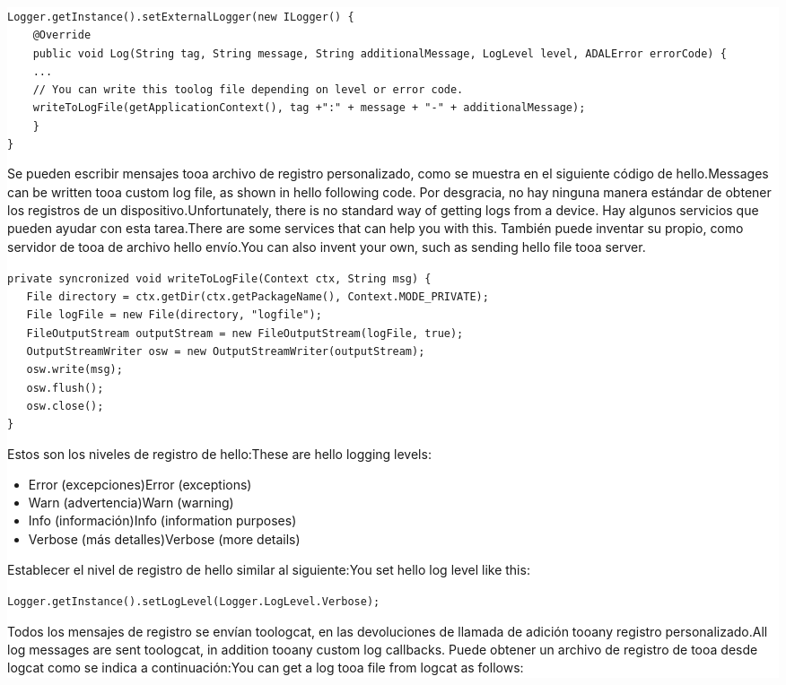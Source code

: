     Logger.getInstance().setExternalLogger(new ILogger() {
        @Override
        public void Log(String tag, String message, String additionalMessage, LogLevel level, ADALError errorCode) {
        ...
        // You can write this toolog file depending on level or error code.
        writeToLogFile(getApplicationContext(), tag +":" + message + "-" + additionalMessage);
        }
    }

<span data-ttu-id="61a77-283">Se pueden escribir mensajes tooa archivo de registro personalizado, como se muestra en el siguiente código de hello.</span><span class="sxs-lookup"><span data-stu-id="61a77-283">Messages can be written tooa custom log file, as shown in hello following code.</span></span> <span data-ttu-id="61a77-284">Por desgracia, no hay ninguna manera estándar de obtener los registros de un dispositivo.</span><span class="sxs-lookup"><span data-stu-id="61a77-284">Unfortunately, there is no standard way of getting logs from a device.</span></span> <span data-ttu-id="61a77-285">Hay algunos servicios que pueden ayudar con esta tarea.</span><span class="sxs-lookup"><span data-stu-id="61a77-285">There are some services that can help you with this.</span></span> <span data-ttu-id="61a77-286">También puede inventar su propio, como servidor de tooa de archivo hello envío.</span><span class="sxs-lookup"><span data-stu-id="61a77-286">You can also invent your own, such as sending hello file tooa server.</span></span>

    private syncronized void writeToLogFile(Context ctx, String msg) {
       File directory = ctx.getDir(ctx.getPackageName(), Context.MODE_PRIVATE);
       File logFile = new File(directory, "logfile");
       FileOutputStream outputStream = new FileOutputStream(logFile, true);
       OutputStreamWriter osw = new OutputStreamWriter(outputStream);
       osw.write(msg);
       osw.flush();
       osw.close();
    }

<span data-ttu-id="61a77-287">Estos son los niveles de registro de hello:</span><span class="sxs-lookup"><span data-stu-id="61a77-287">These are hello logging levels:</span></span>
* <span data-ttu-id="61a77-288">Error (excepciones)</span><span class="sxs-lookup"><span data-stu-id="61a77-288">Error (exceptions)</span></span>
* <span data-ttu-id="61a77-289">Warn (advertencia)</span><span class="sxs-lookup"><span data-stu-id="61a77-289">Warn (warning)</span></span>
* <span data-ttu-id="61a77-290">Info (información)</span><span class="sxs-lookup"><span data-stu-id="61a77-290">Info (information purposes)</span></span>
* <span data-ttu-id="61a77-291">Verbose (más detalles)</span><span class="sxs-lookup"><span data-stu-id="61a77-291">Verbose (more details)</span></span>

<span data-ttu-id="61a77-292">Establecer el nivel de registro de hello similar al siguiente:</span><span class="sxs-lookup"><span data-stu-id="61a77-292">You set hello log level like this:</span></span>

    Logger.getInstance().setLogLevel(Logger.LogLevel.Verbose);

 <span data-ttu-id="61a77-293">Todos los mensajes de registro se envían toologcat, en las devoluciones de llamada de adición tooany registro personalizado.</span><span class="sxs-lookup"><span data-stu-id="61a77-293">All log messages are sent toologcat, in addition tooany custom log callbacks.</span></span>
<span data-ttu-id="61a77-294">Puede obtener un archivo de registro de tooa desde logcat como se indica a continuación:</span><span class="sxs-lookup"><span data-stu-id="61a77-294">You can get a log tooa file from logcat as follows:</span></span>
